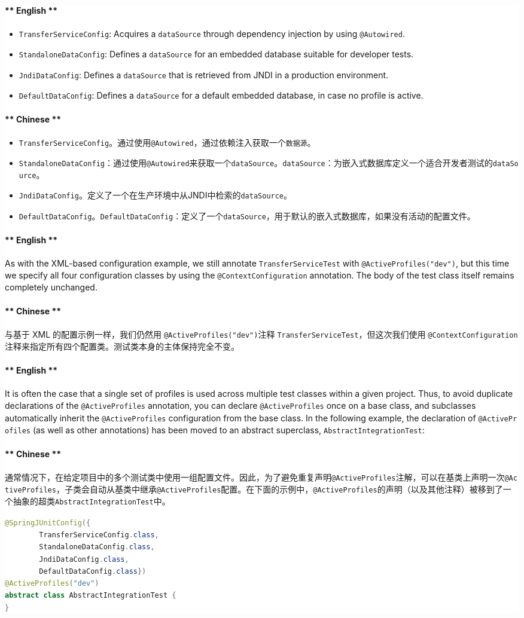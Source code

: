 #### ** English **

- `TransferServiceConfig`: Acquires a `dataSource` through dependency injection by using `@Autowired`.

- `StandaloneDataConfig`: Defines a `dataSource` for an embedded database suitable for developer tests.

- `JndiDataConfig`: Defines a `dataSource` that is retrieved from JNDI in a production environment.

- `DefaultDataConfig`: Defines a `dataSource` for a default embedded database, in case no profile is active.

#### ** Chinese **

- `TransferServiceConfig`。通过使用`@Autowired`，通过依赖注入获取一个`数据源`。

- `StandaloneDataConfig`：通过使用`@Autowired`来获取一个`dataSource`。`dataSource`：为嵌入式数据库定义一个适合开发者测试的`dataSource`。

- `JndiDataConfig`。定义了一个在生产环境中从JNDI中检索的`dataSource`。

- `DefaultDataConfig`。`DefaultDataConfig`：定义了一个`dataSource`，用于默认的嵌入式数据库，如果没有活动的配置文件。





#### ** English **

As with the XML-based configuration example, we still annotate `TransferServiceTest` with `@ActiveProfiles("dev")`, but this time we specify all four configuration classes by using the `@ContextConfiguration` annotation. The body of the test class itself remains completely unchanged.
#### ** Chinese **

与基于 XML 的配置示例一样，我们仍然用 `@ActiveProfiles("dev")`注释 `TransferServiceTest`，但这次我们使用 `@ContextConfiguration` 注释来指定所有四个配置类。测试类本身的主体保持完全不变。





#### ** English **

It is often the case that a single set of profiles is used across multiple test classes within a given project. Thus, to avoid duplicate declarations of the `@ActiveProfiles` annotation, you can declare `@ActiveProfiles` once on a base class, and subclasses automatically inherit the `@ActiveProfiles` configuration from the base class. In the following example, the declaration of `@ActiveProfiles` (as well as other annotations) has been moved to an abstract superclass, `AbstractIntegrationTest`:
#### ** Chinese **

通常情况下，在给定项目中的多个测试类中使用一组配置文件。因此，为了避免重复声明`@ActiveProfiles`注解，可以在基类上声明一次`@ActiveProfiles`，子类会自动从基类中继承`@ActiveProfiles`配置。在下面的示例中，`@ActiveProfiles`的声明（以及其他注释）被移到了一个抽象的超类`AbstractIntegrationTest`中。



```java
@SpringJUnitConfig({
        TransferServiceConfig.class,
        StandaloneDataConfig.class,
        JndiDataConfig.class,
        DefaultDataConfig.class})
@ActiveProfiles("dev")
abstract class AbstractIntegrationTest {
}
```
